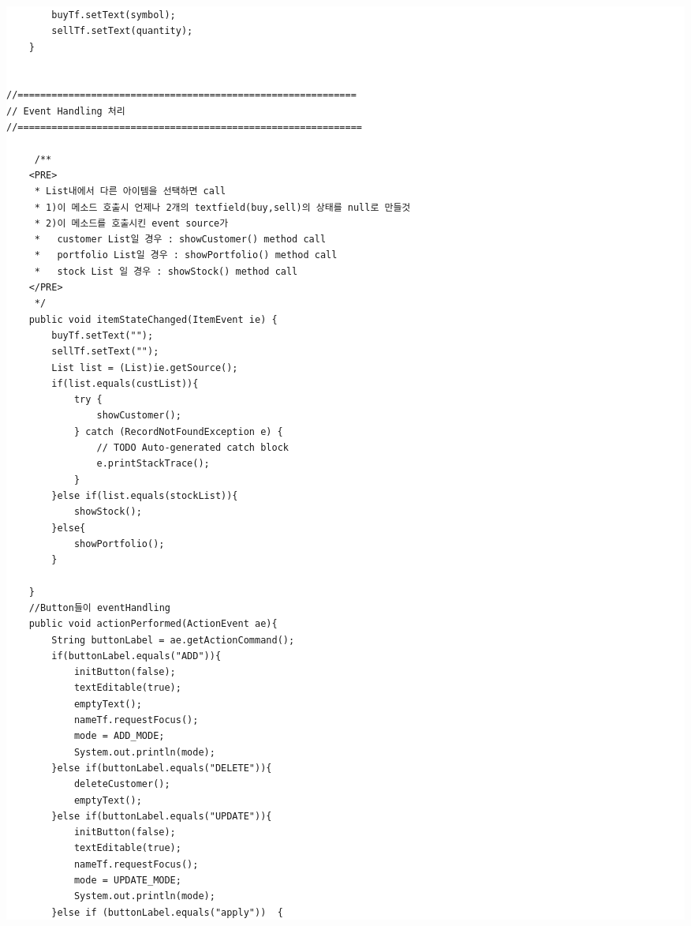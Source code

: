 			buyTf.setText(symbol);
			sellTf.setText(quantity);
	   	}


	//============================================================
	// Event Handling 처리
	//=============================================================

		 /**
		<PRE>
		 * List내에서 다른 아이템을 선택하면 call
		 * 1)이 메소드 호출시 언제나 2개의 textfield(buy,sell)의 상태를 null로 만들것
		 * 2)이 메소드를 호출시킨 event source가
		 *   customer List일 경우 : showCustomer() method call
		 *   portfolio List일 경우 : showPortfolio() method call
		 *   stock List 일 경우 : showStock() method call
		</PRE>
		 */
		public void itemStateChanged(ItemEvent ie) {
			buyTf.setText("");
			sellTf.setText("");
			List list = (List)ie.getSource();
			if(list.equals(custList)){
				try {
					showCustomer();
				} catch (RecordNotFoundException e) {
					// TODO Auto-generated catch block
					e.printStackTrace();
				}
			}else if(list.equals(stockList)){
				showStock();
			}else{
				showPortfolio();
			}		
			
		}
		//Button들이 eventHandling
		public void actionPerformed(ActionEvent ae){
			String buttonLabel = ae.getActionCommand();
			if(buttonLabel.equals("ADD")){
				initButton(false);
				textEditable(true);
				emptyText(); 
				nameTf.requestFocus();
				mode = ADD_MODE;
				System.out.println(mode);
			}else if(buttonLabel.equals("DELETE")){
				deleteCustomer();
				emptyText();
			}else if(buttonLabel.equals("UPDATE")){
				initButton(false);
				textEditable(true);
				nameTf.requestFocus();
				mode = UPDATE_MODE;
				System.out.println(mode);
			}else if (buttonLabel.equals("apply"))	{
			